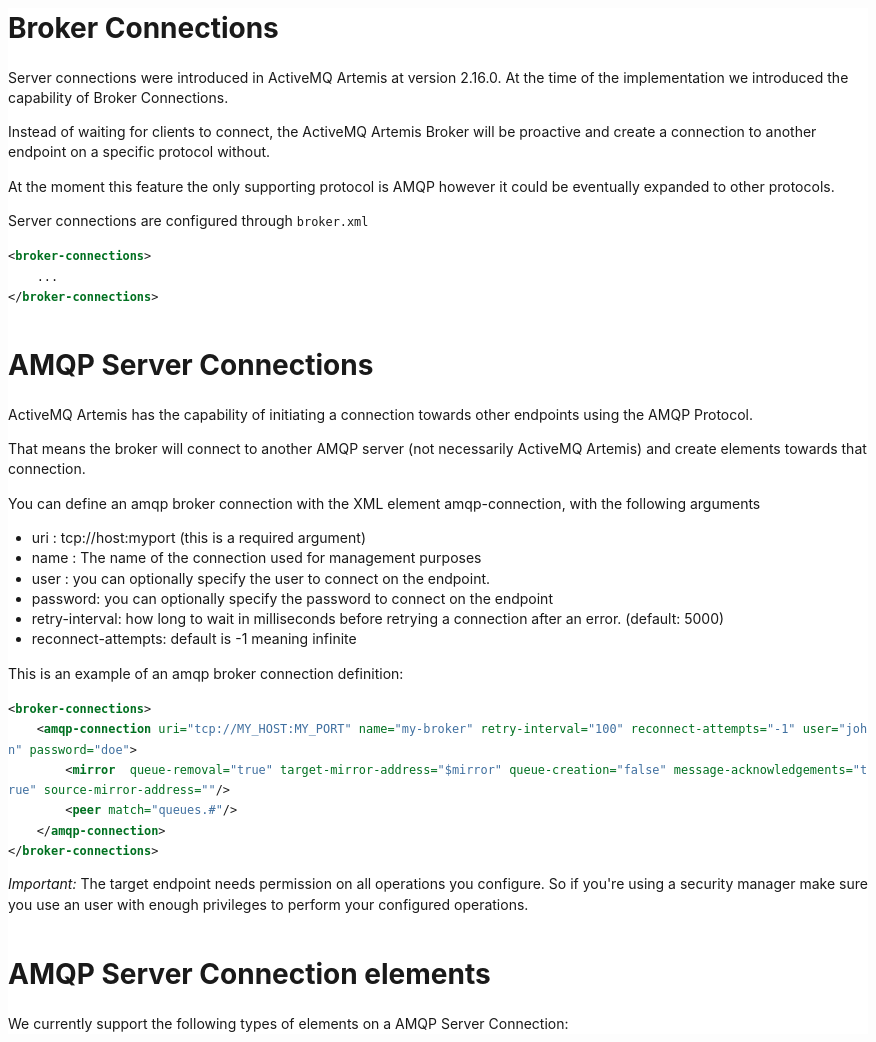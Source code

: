 # Broker Connections
[//]: <> (This line is commnented out from the output: In case we add other protocol types on server connections, this chapter will need to renamed and some context changed )

Server connections were introduced in ActiveMQ Artemis at version 2.16.0. At the time of the implementation we introduced the capability of Broker Connections.

Instead of waiting for clients to connect, the ActiveMQ Artemis Broker will be proactive and create a connection to another endpoint on a specific protocol without.

At the moment this feature the only supporting protocol is AMQP however it could be eventually expanded to other protocols.

Server connections are configured through `broker.xml`

```xml
<broker-connections>
    ...
</broker-connections>
```

# AMQP Server Connections
ActiveMQ Artemis has the capability of initiating a connection towards other endpoints using the AMQP Protocol.

That means the broker will connect to another AMQP server (not necessarily ActiveMQ Artemis) and create elements towards that connection.

You can define an amqp broker connection with the XML element amqp-connection, with the following arguments

- uri : tcp://host:myport (this is a required argument)
- name : The name of the connection used for management purposes
- user : you can optionally specify the user to connect on the endpoint. 
- password: you can optionally specify the password to connect on the endpoint
- retry-interval: how long to wait in milliseconds before retrying a connection after an error. (default: 5000)
- reconnect-attempts: default is -1 meaning infinite

This is an example of an amqp broker connection definition:

```xml
<broker-connections>
    <amqp-connection uri="tcp://MY_HOST:MY_PORT" name="my-broker" retry-interval="100" reconnect-attempts="-1" user="john" password="doe">
        <mirror  queue-removal="true" target-mirror-address="$mirror" queue-creation="false" message-acknowledgements="true" source-mirror-address=""/>
        <peer match="queues.#"/>
    </amqp-connection>
</broker-connections>
```
*Important:* The target endpoint needs permission on all operations you configure. So if you're using a security manager make sure you use an user with enough privileges to perform your configured operations.

# AMQP Server Connection elements
We currently support the following types of elements on a AMQP Server Connection:
